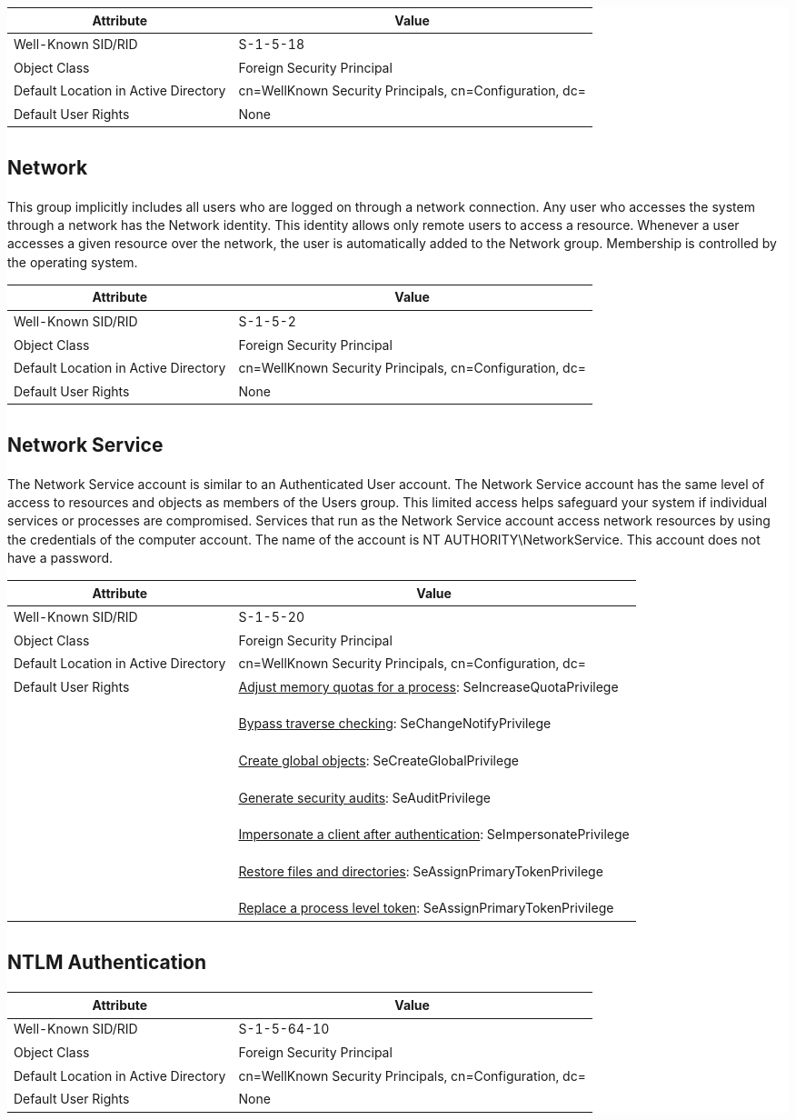 |Attribute|Value|
|-------|-----|
|Well-Known SID/RID|S-1-5-18|
|Object Class|Foreign Security Principal|
|Default Location in Active Directory|cn=WellKnown Security Principals, cn=Configuration, dc=<forestRootDomain>|
|Default User Rights|None|

## <a name="BKMK_Network"></a>Network
This group implicitly includes all users who are logged on through a network connection. Any user who accesses the system through a network has the Network identity. This identity allows only remote users to access a resource. Whenever a user accesses a given resource over the network, the user is automatically added to the Network group. Membership is controlled by the operating system.

|Attribute|Value|
|-------|-----|
|Well-Known SID/RID|S-1-5-2|
|Object Class|Foreign Security Principal|
|Default Location in Active Directory|cn=WellKnown Security Principals, cn=Configuration, dc=<forestRootDomain>|
|Default User Rights|None|

## <a name="BKMK_NetworkService"></a>Network Service
The Network Service account is similar to an Authenticated User account. The Network Service account has the same level of access to resources and objects as members of the Users group. This limited access helps safeguard your system if individual services or processes are compromised. Services that run as the Network Service account access network resources by using the credentials of the computer account. The name of the account is NT AUTHORITY\NetworkService. This account does not have a password.

|Attribute|Value|
|-------|-----|
|Well-Known SID/RID|S-1-5-20|
|Object Class|Foreign Security Principal|
|Default Location in Active Directory|cn=WellKnown Security Principals, cn=Configuration, dc=<forestRootDomain>|
|Default User Rights|[Adjust memory quotas for a process](../group-managed-service-accounts/user-rights-assignment/Adjust-memory-quotas-for-a-process.md):   SeIncreaseQuotaPrivilege<br /><br />[Bypass traverse checking](Bypass-traverse-checking.md):  SeChangeNotifyPrivilege<br /><br />[Create global objects](../group-managed-service-accounts/user-rights-assignment/Create-global-objects.md):  SeCreateGlobalPrivilege<br /><br />[Generate security audits](../group-managed-service-accounts/user-rights-assignment/Generate-security-audits.md):  SeAuditPrivilege<br /><br />[Impersonate a client after authentication](../group-managed-service-accounts/user-rights-assignment/Impersonate-a-client-after-authentication.md):  SeImpersonatePrivilege<br /><br />[Restore files and directories](../group-managed-service-accounts/user-rights-assignment/Restore-files-and-directories.md):  SeAssignPrimaryTokenPrivilege<br /><br />[Replace a process level token](../group-managed-service-accounts/user-rights-assignment/Replace-a-process-level-token.md):  SeAssignPrimaryTokenPrivilege|

## <a name="BKMK_NTLMAuth"></a>NTLM Authentication

|Attribute|Value|
|-------|-----|
|Well-Known SID/RID|S-1-5-64-10|
|Object Class|Foreign Security Principal|
|Default Location in Active Directory|cn=WellKnown Security Principals, cn=Configuration, dc=<forestRootDomain>|
|Default User Rights|None|
